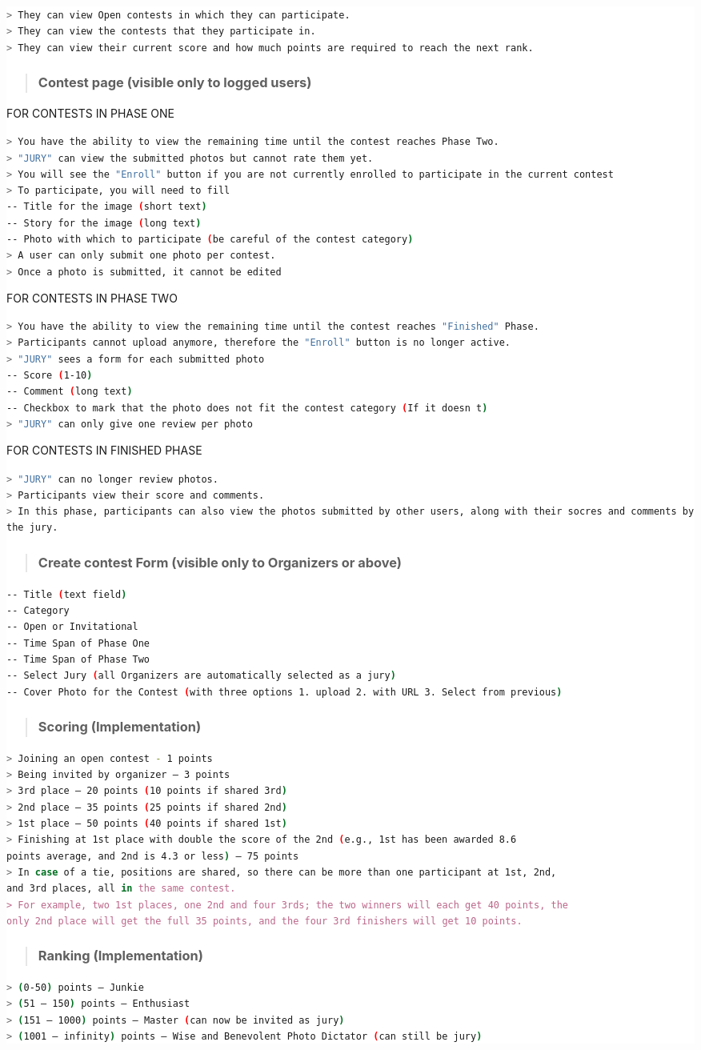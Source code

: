 ```sh
> They can view Open contests in which they can participate.
> They can view the contests that they participate in.
> They can view their current score and how much points are required to reach the next rank.
```
> ### Contest page (visible only to logged users)
FOR CONTESTS IN PHASE ONE
```sh
> You have the ability to view the remaining time until the contest reaches Phase Two.
> "JURY" can view the submitted photos but cannot rate them yet.
> You will see the "Enroll" button if you are not currently enrolled to participate in the current contest
> To participate, you will need to fill
-- Title for the image (short text)
-- Story for the image (long text)
-- Photo with which to participate (be careful of the contest category)
> A user can only submit one photo per contest.
> Once a photo is submitted, it cannot be edited
```
FOR CONTESTS IN PHASE TWO
```sh
> You have the ability to view the remaining time until the contest reaches "Finished" Phase.
> Participants cannot upload anymore, therefore the "Enroll" button is no longer active.
> "JURY" sees a form for each submitted photo
-- Score (1-10)
-- Comment (long text)
-- Checkbox to mark that the photo does not fit the contest category (If it doesn t)
> "JURY" can only give one review per photo
```
FOR CONTESTS IN FINISHED PHASE
```sh
> "JURY" can no longer review photos.
> Participants view their score and comments.
> In this phase, participants can also view the photos submitted by other users, along with their socres and comments by the jury.
```
> ### Create contest Form (visible only to Organizers or above)
```sh
-- Title (text field)
-- Category
-- Open or Invitational
-- Time Span of Phase One
-- Time Span of Phase Two
-- Select Jury (all Organizers are automatically selected as a jury)
-- Cover Photo for the Contest (with three options 1. upload 2. with URL 3. Select from previous)
```
> ### Scoring (Implementation)
```sh
> Joining an open contest - 1 points
> Being invited by organizer – 3 points
> 3rd place – 20 points (10 points if shared 3rd)
> 2nd place – 35 points (25 points if shared 2nd)
> 1st place – 50 points (40 points if shared 1st)
> Finishing at 1st place with double the score of the 2nd (e.g., 1st has been awarded 8.6
points average, and 2nd is 4.3 or less) – 75 points
> In case of a tie, positions are shared, so there can be more than one participant at 1st, 2nd,
and 3rd places, all in the same contest.
> For example, two 1st places, one 2nd and four 3rds; the two winners will each get 40 points, the
only 2nd place will get the full 35 points, and the four 3rd finishers will get 10 points.
```
> ### Ranking (Implementation)
```sh
> (0-50) points – Junkie
> (51 – 150) points – Enthusiast
> (151 – 1000) points – Master (can now be invited as jury)
> (1001 – infinity) points – Wise and Benevolent Photo Dictator (can still be jury)
```